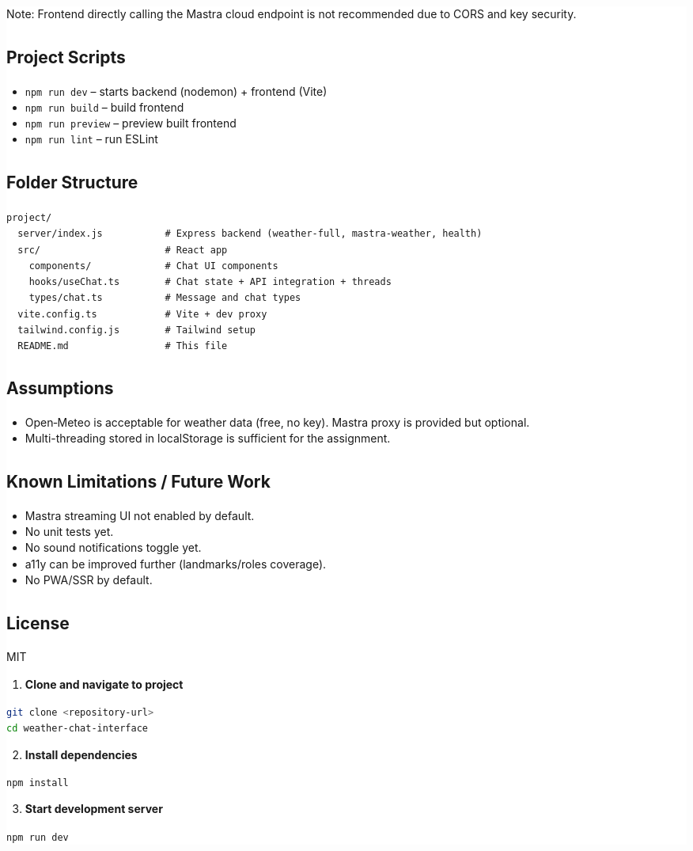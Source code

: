Note: Frontend directly calling the Mastra cloud endpoint is not recommended due to CORS and key security.

## Project Scripts
- `npm run dev` – starts backend (nodemon) + frontend (Vite)
- `npm run build` – build frontend
- `npm run preview` – preview built frontend
- `npm run lint` – run ESLint

## Folder Structure
```
project/
  server/index.js           # Express backend (weather-full, mastra-weather, health)
  src/                      # React app
    components/             # Chat UI components
    hooks/useChat.ts        # Chat state + API integration + threads
    types/chat.ts           # Message and chat types
  vite.config.ts            # Vite + dev proxy
  tailwind.config.js        # Tailwind setup
  README.md                 # This file
```

## Assumptions
- Open‑Meteo is acceptable for weather data (free, no key). Mastra proxy is provided but optional.
- Multi-threading stored in localStorage is sufficient for the assignment.

## Known Limitations / Future Work
- Mastra streaming UI not enabled by default.
- No unit tests yet.
- No sound notifications toggle yet.
- a11y can be improved further (landmarks/roles coverage).
- No PWA/SSR by default.

## License
MIT

1. **Clone and navigate to project**
```bash
git clone <repository-url>
cd weather-chat-interface
```

2. **Install dependencies**
```bash
npm install
```

3. **Start development server**
```bash
npm run dev
```
